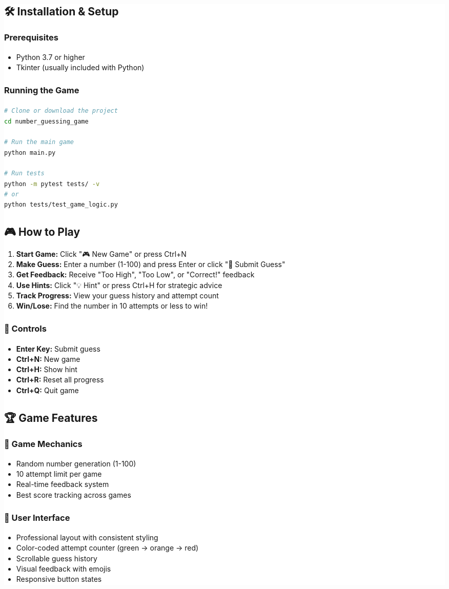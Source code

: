 ## 🛠️ Installation & Setup

### Prerequisites
- Python 3.7 or higher
- Tkinter (usually included with Python)

### Running the Game
```bash
# Clone or download the project
cd number_guessing_game

# Run the main game
python main.py

# Run tests
python -m pytest tests/ -v
# or
python tests/test_game_logic.py
```

## 🎮 How to Play

1. **Start Game:** Click "🎮 New Game" or press Ctrl+N
2. **Make Guess:** Enter a number (1-100) and press Enter or click "🎯 Submit Guess"
3. **Get Feedback:** Receive "Too High", "Too Low", or "Correct!" feedback
4. **Use Hints:** Click "💡 Hint" or press Ctrl+H for strategic advice
5. **Track Progress:** View your guess history and attempt count
6. **Win/Lose:** Find the number in 10 attempts or less to win!

### 🎯 Controls
- **Enter Key:** Submit guess
- **Ctrl+N:** New game
- **Ctrl+H:** Show hint
- **Ctrl+R:** Reset all progress
- **Ctrl+Q:** Quit game

## 🏆 Game Features

### 🎲 Game Mechanics
- Random number generation (1-100)
- 10 attempt limit per game
- Real-time feedback system
- Best score tracking across games

### 🎨 User Interface
- Professional layout with consistent styling
- Color-coded attempt counter (green → orange → red)
- Scrollable guess history
- Visual feedback with emojis
- Responsive button states
